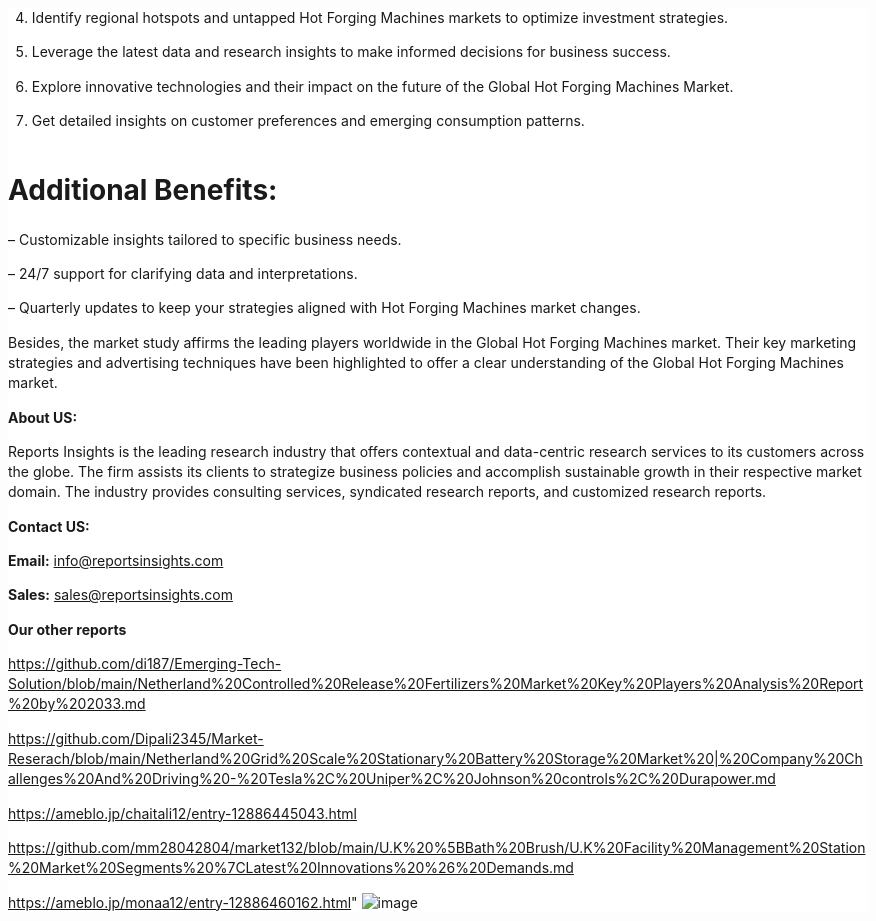 4. Identify regional hotspots and untapped Hot Forging Machines markets to optimize investment strategies.

5. Leverage the latest data and research insights to make informed decisions for business success.

6. Explore innovative technologies and their impact on the future of the Global Hot Forging Machines Market.

7. Get detailed insights on customer preferences and emerging consumption patterns.

# <strong>Additional Benefits:</strong>

– Customizable insights tailored to specific business needs.

– 24/7 support for clarifying data and interpretations.

– Quarterly updates to keep your strategies aligned with Hot Forging Machines market changes.

Besides, the market study affirms the leading players worldwide in the Global Hot Forging Machines market. Their key marketing strategies and advertising techniques have been highlighted to offer a clear understanding of the Global Hot Forging Machines market.

<strong><strong>About US</strong>:</strong>

Reports Insights is the leading research industry that offers contextual and data-centric research services to its customers across the globe. The firm assists its clients to strategize business policies and accomplish sustainable growth in their respective market domain. The industry provides consulting services, syndicated research reports, and customized research reports.

<strong>Contact US:</strong>

<p class=><b>Email:</b> <a href=mailto:info@reportsinsights.com>info@reportsinsights.com</a></p>
<p class=><b>Sales:</b> <a href=mailto:sales@reportsinsights.com>sales@reportsinsights.com</a></p>

<strong>Our other reports</strong>

<a href=https://github.com/di187/Emerging-Tech-Solution/blob/main/Netherland%20Controlled%20Release%20Fertilizers%20Market%20Key%20Players%20Analysis%20Report%20by%202033.md>https://github.com/di187/Emerging-Tech-Solution/blob/main/Netherland%20Controlled%20Release%20Fertilizers%20Market%20Key%20Players%20Analysis%20Report%20by%202033.md</a>

<a href=https://github.com/Dipali2345/Market-Reserach/blob/main/Netherland%20Grid%20Scale%20Stationary%20Battery%20Storage%20Market%20|%20Company%20Challenges%20And%20Driving%20-%20Tesla%2C%20Uniper%2C%20Johnson%20controls%2C%20Durapower.md>https://github.com/Dipali2345/Market-Reserach/blob/main/Netherland%20Grid%20Scale%20Stationary%20Battery%20Storage%20Market%20|%20Company%20Challenges%20And%20Driving%20-%20Tesla%2C%20Uniper%2C%20Johnson%20controls%2C%20Durapower.md</a>

<a href=https://ameblo.jp/chaitali12/entry-12886445043.html>https://ameblo.jp/chaitali12/entry-12886445043.html</a>

<a href=https://github.com/mm28042804/market132/blob/main/U.K%20%5BBath%20Brush/U.K%20Facility%20Management%20Station%20Market%20Segments%20%7CLatest%20Innovations%20%26%20Demands.md>https://github.com/mm28042804/market132/blob/main/U.K%20%5BBath%20Brush/U.K%20Facility%20Management%20Station%20Market%20Segments%20%7CLatest%20Innovations%20%26%20Demands.md</a>

<a href=https://ameblo.jp/monaa12/entry-12886460162.html>https://ameblo.jp/monaa12/entry-12886460162.html</a>"
![image](https://github.com/user-attachments/assets/48d9a282-72e2-4cb7-a924-2560df16a585)
